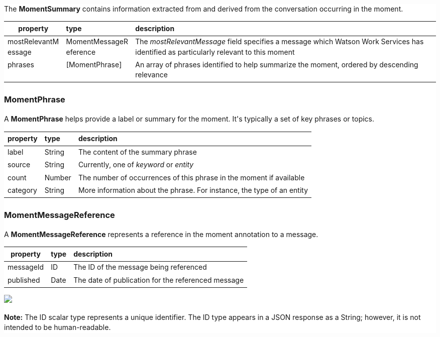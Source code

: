 The **MomentSummary** contains information extracted from and derived from the conversation occurring in the moment.

| property      | type          | description  |
| ------------- |:------------- |:------------ |
| mostRelevantMessage | MomentMessageReference | The _mostRelevantMessage_ field specifies a message which Watson Work Services has identified as particularly relevant to this moment |
| phrases       | \[MomentPhrase\] | An array of phrases identified to help summarize the moment, ordered by descending relevance |

### MomentPhrase

A **MomentPhrase** helps provide a label or summary for the moment.  It's typically a set of key phrases or topics.

| property      | type          | description  |
| ------------- |:------------- |:------------ |
| label         | String        | The content of the summary phrase |
| source        | String        | Currently, one of _keyword_ or _entity_ |
| count         | Number        | The number of occurrences of this phrase in the moment if available |
| category      | String        | More information about the phrase. For instance, the type of an entity |

### MomentMessageReference

A **MomentMessageReference** represents a reference in the moment annotation to a message.

| property      | type          | description  |
| ------------- |:------------- |:------------ |
| messageId     | ID            | The ID of the message being referenced |
| published     | Date          | The date of publication for the referenced message |

<div class="tip">
  <img src="../images/note_pencil.png" />
  <p><strong>Note:</strong> The ID scalar type represents a unique identifier. The ID type appears in a JSON response as a String; however, it is not intended to be human-readable.</p>
</div>
